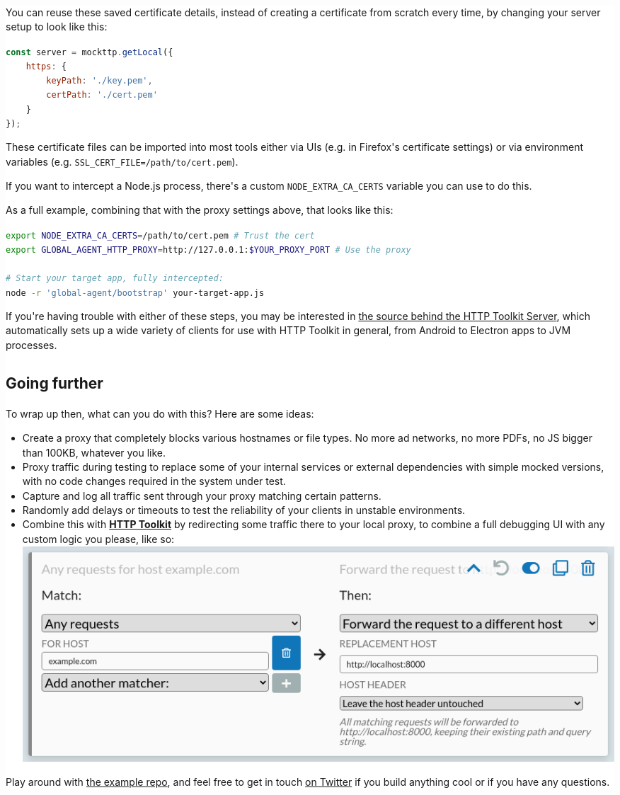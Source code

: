 You can reuse these saved certificate details, instead of creating a certificate from scratch every time, by changing your server setup to look like this:

```javascript
const server = mockttp.getLocal({
    https: {
        keyPath: './key.pem',
        certPath: './cert.pem'
    }
});
```

These certificate files can be imported into most tools either via UIs (e.g. in Firefox's certificate settings) or via environment variables (e.g. `SSL_CERT_FILE=/path/to/cert.pem`).

If you want to intercept a Node.js process, there's a custom `NODE_EXTRA_CA_CERTS` variable you can use to do this.

As a full example, combining that with the proxy settings above, that looks like this:

```bash
export NODE_EXTRA_CA_CERTS=/path/to/cert.pem # Trust the cert
export GLOBAL_AGENT_HTTP_PROXY=http://127.0.0.1:$YOUR_PROXY_PORT # Use the proxy

# Start your target app, fully intercepted:
node -r 'global-agent/bootstrap' your-target-app.js
```

If you're having trouble with either of these steps, you may be interested in [the source behind the HTTP Toolkit Server](https://github.com/httptoolkit/httptoolkit-server/tree/master/src/interceptors), which automatically sets up a wide variety of clients for use with HTTP Toolkit in general, from Android to Electron apps to JVM processes.

## Going further

To wrap up then, what can you do with this? Here are some ideas:

* Create a proxy that completely blocks various hostnames or file types. No more ad networks, no more PDFs, no JS bigger than 100KB, whatever you like.
* Proxy traffic during testing to replace some of your internal services or external dependencies with simple mocked versions, with no code changes required in the system under test.
* Capture and log all traffic sent through your proxy matching certain patterns.
* Randomly add delays or timeouts to test the reliability of your clients in unstable environments.
* Combine this with **[HTTP Toolkit](https://httptoolkit.tech)** by redirecting some traffic there to your local proxy, to combine a full debugging UI with any custom logic you please, like so:
    ![An HTTP Toolkit rule forwarding traffic to a local proxy](./http-toolkit-to-mockttp-rule.png)

Play around with [the example repo](https://github.com/httptoolkit/mockttp-proxy-demo/), and feel free to get in touch [on Twitter](https://twitter.com/pimterry) if you build anything cool or if you have any questions.